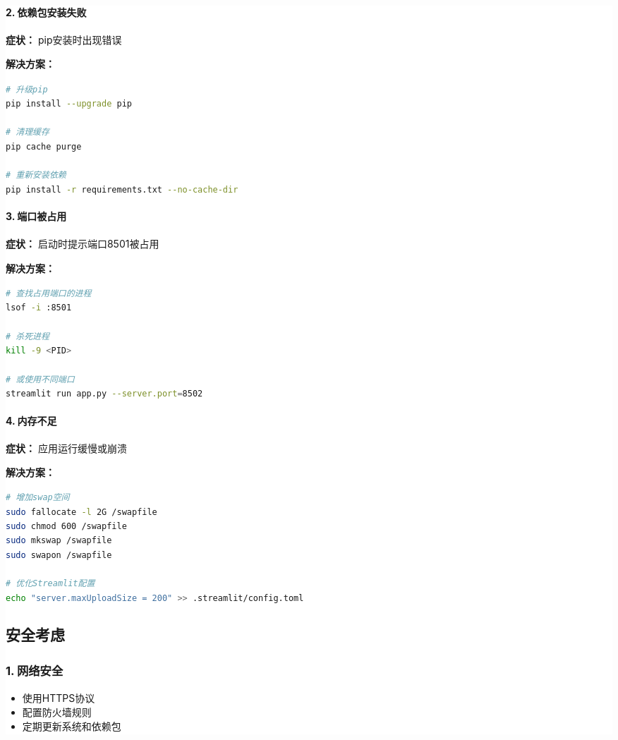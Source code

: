 #### 2. 依赖包安装失败

**症状：** pip安装时出现错误

**解决方案：**
```bash
# 升级pip
pip install --upgrade pip

# 清理缓存
pip cache purge

# 重新安装依赖
pip install -r requirements.txt --no-cache-dir
```

#### 3. 端口被占用

**症状：** 启动时提示端口8501被占用

**解决方案：**
```bash
# 查找占用端口的进程
lsof -i :8501

# 杀死进程
kill -9 <PID>

# 或使用不同端口
streamlit run app.py --server.port=8502
```

#### 4. 内存不足

**症状：** 应用运行缓慢或崩溃

**解决方案：**
```bash
# 增加swap空间
sudo fallocate -l 2G /swapfile
sudo chmod 600 /swapfile
sudo mkswap /swapfile
sudo swapon /swapfile

# 优化Streamlit配置
echo "server.maxUploadSize = 200" >> .streamlit/config.toml
```

## 安全考虑

### 1. 网络安全

- 使用HTTPS协议
- 配置防火墙规则
- 定期更新系统和依赖包
